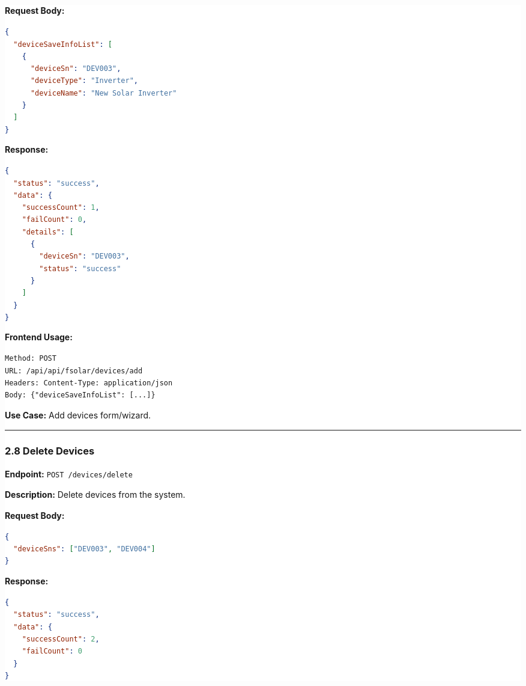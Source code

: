 **Request Body:**
```json
{
  "deviceSaveInfoList": [
    {
      "deviceSn": "DEV003",
      "deviceType": "Inverter",
      "deviceName": "New Solar Inverter"
    }
  ]
}
```

**Response:**
```json
{
  "status": "success",
  "data": {
    "successCount": 1,
    "failCount": 0,
    "details": [
      {
        "deviceSn": "DEV003",
        "status": "success"
      }
    ]
  }
}
```

**Frontend Usage:**
```
Method: POST
URL: /api/api/fsolar/devices/add
Headers: Content-Type: application/json
Body: {"deviceSaveInfoList": [...]}
```

**Use Case:** Add devices form/wizard.

---

### 2.8 Delete Devices

**Endpoint:** `POST /devices/delete`

**Description:** Delete devices from the system.

**Request Body:**
```json
{
  "deviceSns": ["DEV003", "DEV004"]
}
```

**Response:**
```json
{
  "status": "success",
  "data": {
    "successCount": 2,
    "failCount": 0
  }
}
```

